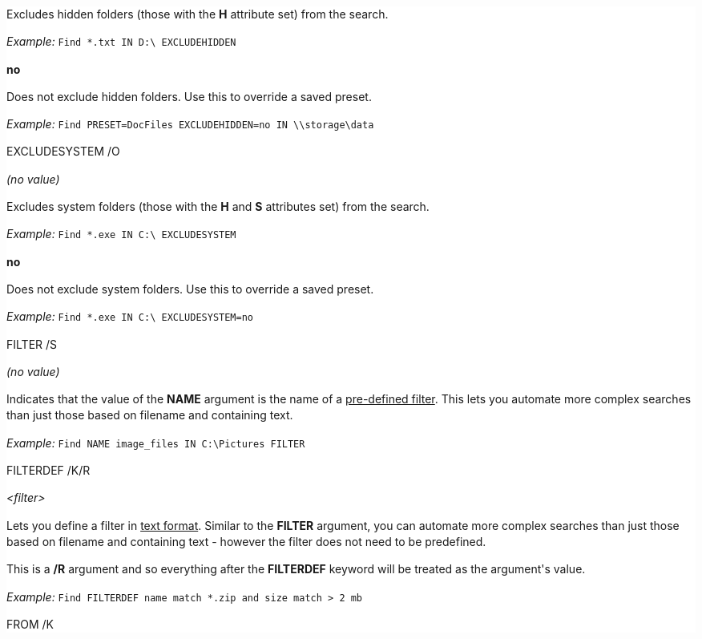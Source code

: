 Excludes hidden folders (those with the **H** attribute set) from the search.

*Example:* `Find *.txt IN D:\ EXCLUDEHIDDEN`
</td></tr><tr><td>
</td><td>
</td><td>

**no**</td><td>

Does not exclude hidden folders. Use this to override a saved preset.

*Example:* `Find PRESET=DocFiles EXCLUDEHIDDEN=no IN \\storage\data`
</td></tr><tr><td>
EXCLUDESYSTEM</td><td>
/O</td><td>

*(no value)*</td><td>

Excludes system folders (those with the **H** and **S** attributes set) from the search.

*Example:* `Find *.exe IN C:\ EXCLUDESYSTEM`
</td></tr><tr><td>
</td><td>
</td><td>

**no**</td><td>

Does not exclude system folders. Use this to override a saved preset.

*Example:* `Find *.exe IN C:\ EXCLUDESYSTEM=no`
</td></tr><tr><td>
FILTER</td><td>
/S</td><td>

*(no value)*</td><td>

Indicates that the value of the **NAME** argument is the name of a [pre-defined filter](/Manual/preferences/preferences_categories/filtering_and_sorting/filters.md). This lets you automate more complex searches than just those based on filename and containing text.

*Example:* `Find NAME image_files IN C:\Pictures FILTER`
</td></tr><tr><td>
FILTERDEF</td><td>
/K/R</td><td>

*\<filter\>*</td><td>

Lets you define a filter in [text format](/Manual/file_operations/filtered_operations/textual_filters.md). Similar to the **FILTER** argument, you can automate more complex searches than just those based on filename and containing text - however the filter does not need to be predefined.

This is a **/R** argument and so everything after the **FILTERDEF** keyword will be treated as the argument's value.

*Example:* `Find FILTERDEF name match *.zip and size match > 2 mb`
</td></tr><tr><td>
FROM</td><td>
/K</td><td>
